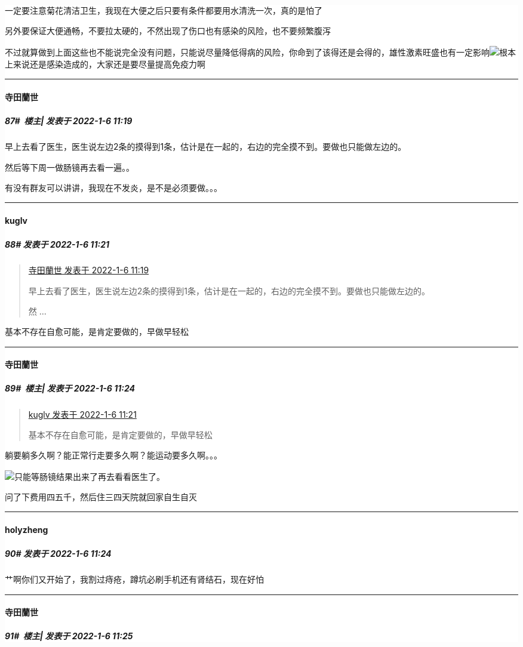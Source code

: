一定要注意菊花清洁卫生，我现在大便之后只要有条件都要用水清洗一次，真的是怕了

另外要保证大便通畅，不要拉太硬的，不然出现了伤口也有感染的风险，也不要频繁腹泻

不过就算做到上面这些也不能说完全没有问题，只能说尽量降低得病的风险，你命到了该得还是会得的，雄性激素旺盛也有一定影响<img src="https://static.saraba1st.com/image/smiley/face2017/002.png" referrerpolicy="no-referrer">根本上来说还是感染造成的，大家还是要尽量提高免疫力啊

*****

####  寺田蘭世  
##### 87#         楼主| 发表于 2022-1-6 11:19

早上去看了医生，医生说左边2条的摸得到1条，估计是在一起的，右边的完全摸不到。要做也只能做左边的。

然后等下周一做肠镜再去看一遍。。

有没有群友可以讲讲，我现在不发炎，是不是必须要做。。。

*****

####  kuglv  
##### 88#       发表于 2022-1-6 11:21

<blockquote><a href="httphttps://bbs.saraba1st.com/2b/forum.php?mod=redirect&amp;goto=findpost&amp;pid=54184171&amp;ptid=2045950" target="_blank">寺田蘭世 发表于 2022-1-6 11:19</a>

早上去看了医生，医生说左边2条的摸得到1条，估计是在一起的，右边的完全摸不到。要做也只能做左边的。

然 ...</blockquote>
基本不存在自愈可能，是肯定要做的，早做早轻松

*****

####  寺田蘭世  
##### 89#         楼主| 发表于 2022-1-6 11:24

<blockquote><a href="httphttps://bbs.saraba1st.com/2b/forum.php?mod=redirect&amp;goto=findpost&amp;pid=54184206&amp;ptid=2045950" target="_blank">kuglv 发表于 2022-1-6 11:21</a>

基本不存在自愈可能，是肯定要做的，早做早轻松</blockquote>
躺要躺多久啊？能正常行走要多久啊？能运动要多久啊。。。

<img src="https://static.saraba1st.com/image/smiley/face2017/138.png" referrerpolicy="no-referrer">只能等肠镜结果出来了再去看看医生了。

问了下费用四五千，然后住三四天院就回家自生自灭

*****

####  holyzheng  
##### 90#       发表于 2022-1-6 11:24

艹啊你们又开始了，我割过痔疮，蹲坑必刷手机还有肾结石，现在好怕



*****

####  寺田蘭世  
##### 91#         楼主| 发表于 2022-1-6 11:25
